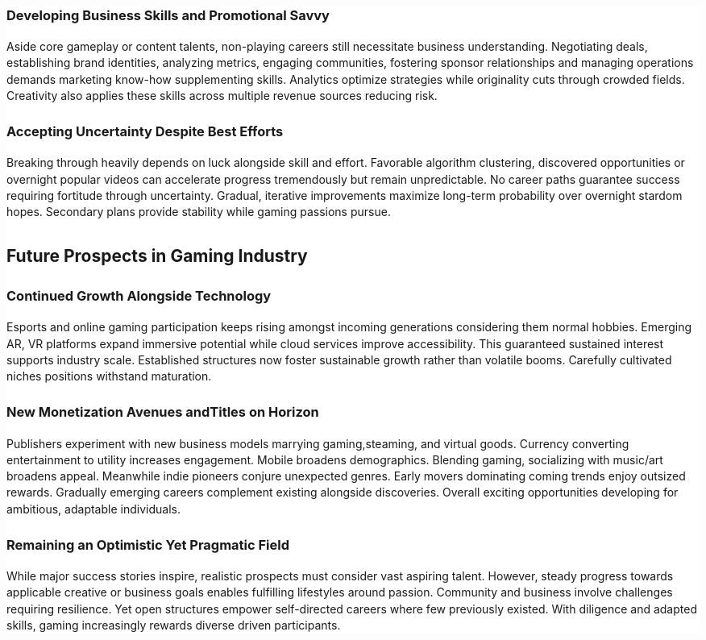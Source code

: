 ### Developing Business Skills and Promotional Savvy

Aside core gameplay or content talents, non-playing careers still necessitate business understanding. Negotiating deals, establishing brand identities, analyzing metrics, engaging communities, fostering sponsor relationships and managing operations demands marketing know-how supplementing skills. Analytics optimize strategies while originality cuts through crowded fields. Creativity also applies these skills across multiple revenue sources reducing risk.

### Accepting Uncertainty Despite Best Efforts

Breaking through heavily depends on luck alongside skill and effort. Favorable algorithm clustering, discovered opportunities or overnight popular videos can accelerate progress tremendously but remain unpredictable. No career paths guarantee success requiring fortitude through uncertainty. Gradual, iterative improvements maximize long-term probability over overnight stardom hopes. Secondary plans provide stability while gaming passions pursue.  

## Future Prospects in Gaming Industry

### Continued Growth Alongside Technology

Esports and online gaming participation keeps rising amongst incoming generations considering them normal hobbies. Emerging AR, VR platforms expand immersive potential while cloud services improve accessibility. This guaranteed sustained interest supports industry scale. Established structures now foster sustainable growth rather than volatile booms. Carefully cultivated niches positions withstand maturation.

### New Monetization Avenues andTitles on Horizon 

Publishers experiment with new business models marrying gaming,steaming, and virtual goods. Currency converting entertainment to utility increases engagement. Mobile broadens demographics. Blending gaming, socializing with music/art broadens appeal. Meanwhile indie pioneers conjure unexpected genres. Early movers dominating coming trends enjoy outsized rewards. Gradually emerging careers complement existing alongside discoveries. Overall exciting opportunities developing for ambitious, adaptable individuals. 

### Remaining an Optimistic Yet Pragmatic Field

While major success stories inspire, realistic prospects must consider vast aspiring talent. However, steady progress towards applicable creative or business goals enables fulfilling lifestyles around passion. Community and business involve challenges requiring resilience. Yet open structures empower self-directed careers where few previously existed. With diligence and adapted skills, gaming increasingly rewards diverse driven participants.